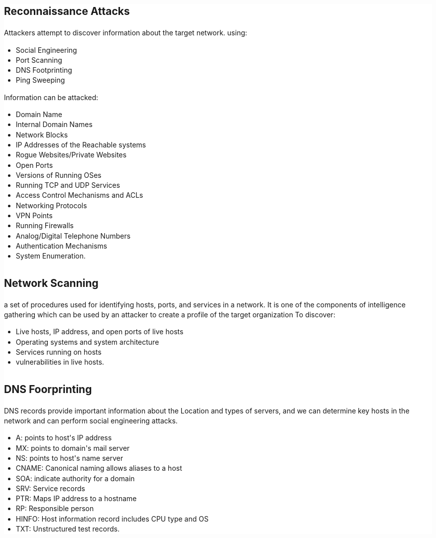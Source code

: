 
## Reconnaissance Attacks
Attackers attempt to discover information about the target network.
using:
- Social Engineering
- Port Scanning
- DNS Footprinting
- Ping Sweeping

Information can be attacked:
- Domain Name
- Internal Domain Names
- Network Blocks
- IP Addresses of the Reachable systems
- Rogue Websites/Private Websites
- Open Ports
- Versions of Running OSes
- Running TCP and UDP Services
- Access Control Mechanisms and ACLs
- Networking Protocols
- VPN Points
- Running Firewalls
- Analog/Digital Telephone Numbers
- Authentication Mechanisms
- System Enumeration.

## Network Scanning
a set of procedures used for identifying hosts, ports, and services in a network.
It is one of the components of intelligence gathering which can be used by an attacker to create a profile of the target organization
To discover:
- Live hosts, IP address, and open ports of live hosts
- Operating systems and system architecture
- Services running on hosts
- vulnerabilities in live hosts.

## DNS Foorprinting
DNS records provide important information about the Location and types of servers, and we can determine key hosts in the network and can perform social engineering attacks.
- A: points to host's IP address
- MX: points to domain's mail server
- NS: points to host's name server
- CNAME: Canonical naming allows aliases to a host
- SOA: indicate authority for a domain
- SRV: Service records
- PTR: Maps IP address to a hostname
- RP: Responsible person
- HINFO: Host information record includes CPU type and OS
- TXT: Unstructured test records.
